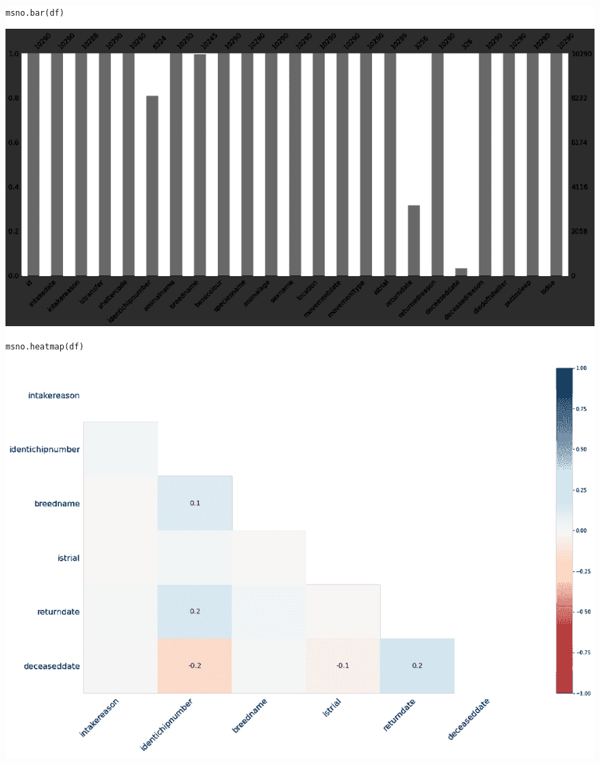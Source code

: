 ```py
msno.bar(df)
```

![How to Use Missingno Library in Python](img/ead8ec176fc3ef4a52e63c4ba235089c.png "how-to-use-python-libraries-missingno-chart2")

```py
msno.heatmap(df)
```

![Using Missingno Library to Plot a Heatmap](img/a02ce3284b1f481989835709585978b7.png "how-to-use-python-libraries-missingno-heatmap")
